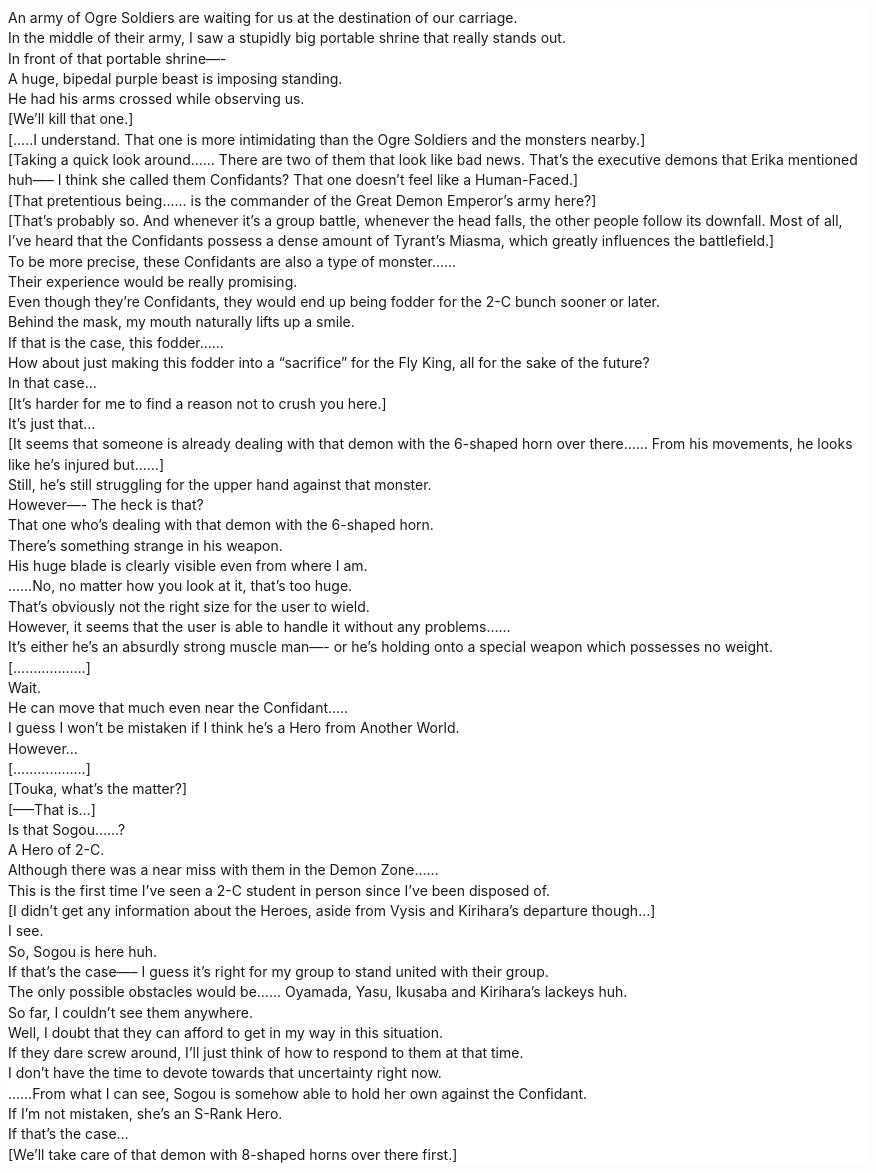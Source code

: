 An army of Ogre Soldiers are waiting for us at the destination of our carriage.<br/>
In the middle of their army, I saw a stupidly big portable shrine that really stands out.<br/>
In front of that portable shrine—-<br/>
A huge, bipedal purple beast is imposing standing.<br/>
He had his arms crossed while observing us.<br/>
[We’ll kill that one.]<br/>
[…..I understand. That one is more intimidating than the Ogre Soldiers and the monsters nearby.]<br/>
[Taking a quick look around…… There are two of them that look like bad news. That’s the executive demons that Erika mentioned huh—– I think she called them Confidants? That one doesn’t feel like a Human-Faced.]<br/>
[That pretentious being…… is the commander of the Great Demon Emperor’s army here?]<br/>
[That’s probably so. And whenever it’s a group battle, whenever the head falls, the other people follow its downfall. Most of all, I’ve heard that the Confidants possess a dense amount of Tyrant’s Miasma, which greatly influences the battlefield.]<br/>
To be more precise, these Confidants are also a type of monster……<br/>
Their experience would be really promising.<br/>
Even though they’re Confidants, they would end up being fodder for the 2-C bunch sooner or later.<br/>
Behind the mask, my mouth naturally lifts up a smile.<br/>
If that is the case, this fodder……<br/>
How about just making this fodder into a “sacrifice” for the Fly King, all for the sake of the future?<br/>
In that case…<br/>
[It’s harder for me to find a reason not to crush you here.]<br/>
It’s just that…<br/>
[It seems that someone is already dealing with that demon with the 6-shaped horn over there…… From his movements, he looks like he’s injured but……]<br/>
Still, he’s still struggling for the upper hand against that monster.<br/>
However—- The heck is that?<br/>
That one who’s dealing with that demon with the 6-shaped horn.<br/>
There’s something strange in his weapon.<br/>
His huge blade is clearly visible even from where I am.<br/>
……No, no matter how you look at it, that’s too huge.<br/>
That’s obviously not the right size for the user to wield.<br/>
However, it seems that the user is able to handle it without any problems……<br/>
It’s either he’s an absurdly strong muscle man—- or he’s holding onto a special weapon which possesses no weight.<br/>
[………………]<br/>
Wait.<br/>
He can move that much even near the Confidant…..<br/>
I guess I won’t be mistaken if I think he’s a Hero from Another World.<br/>
However…<br/>
[………………]<br/>
[Touka, what’s the matter?]<br/>
[—–That is…]<br/>
Is that Sogou……?<br/>
A Hero of 2-C.<br/>
Although there was a near miss with them in the Demon Zone……<br/>
This is the first time I’ve seen a 2-C student in person since I’ve been disposed of.<br/>
[I didn’t get any information about the Heroes, aside from Vysis and Kirihara’s departure though…]<br/>
I see.<br/>
So, Sogou is here huh.<br/>
If that’s the case—– I guess it’s right for my group to stand united with their group.<br/>
The only possible obstacles would be…… Oyamada, Yasu, Ikusaba and Kirihara’s lackeys huh.<br/>
So far, I couldn’t see them anywhere.<br/>
Well, I doubt that they can afford to get in my way in this situation.<br/>
If they dare screw around, I’ll just think of how to respond to them at that time.<br/>
I don’t have the time to devote towards that uncertainty right now.<br/>
……From what I can see, Sogou is somehow able to hold her own against the Confidant.<br/>
If I’m not mistaken, she’s an S-Rank Hero.<br/>
If that’s the case…<br/>
[We’ll take care of that demon with 8-shaped horns over there first.]<br/>